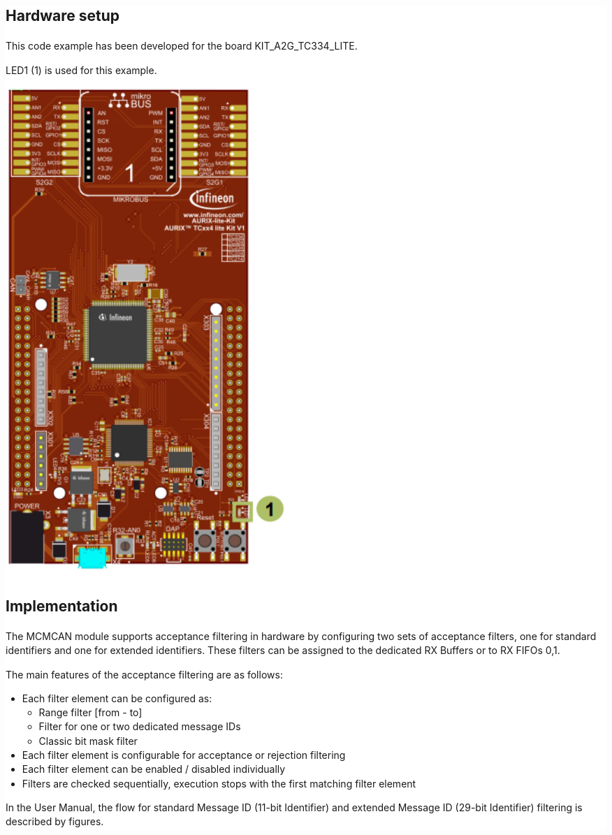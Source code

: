 ## Hardware setup  
This code example has been developed for the board KIT_A2G_TC334_LITE.

LED1 (1) is used for this example.

<img src="./Images/TC334_LITE_KIT_Top_View.png" width="400" /> 

## Implementation  
The MCMCAN module supports acceptance filtering in hardware by configuring two sets of acceptance filters, one for standard identifiers and one for extended identifiers. These filters can be assigned to the dedicated RX Buffers or to RX FIFOs 0,1.

The main features of the acceptance filtering are as follows:
- Each filter element can be configured as: 
  - Range filter [from - to]
  - Filter for one or two dedicated message IDs
  - Classic bit mask filter 
- Each filter element is configurable for acceptance or rejection filtering
- Each filter element can be enabled / disabled individually
- Filters are checked sequentially, execution stops with the first matching filter element 

In the User Manual, the flow for standard Message ID (11-bit Identifier) and extended Message ID (29-bit Identifier) filtering is described by figures.
